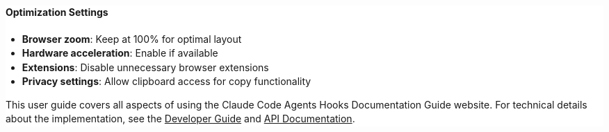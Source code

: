 #### Optimization Settings
- **Browser zoom**: Keep at 100% for optimal layout
- **Hardware acceleration**: Enable if available
- **Extensions**: Disable unnecessary browser extensions
- **Privacy settings**: Allow clipboard access for copy functionality

This user guide covers all aspects of using the Claude Code Agents Hooks Documentation Guide website. For technical details about the implementation, see the [Developer Guide](developer-guide.md) and [API Documentation](api.md).